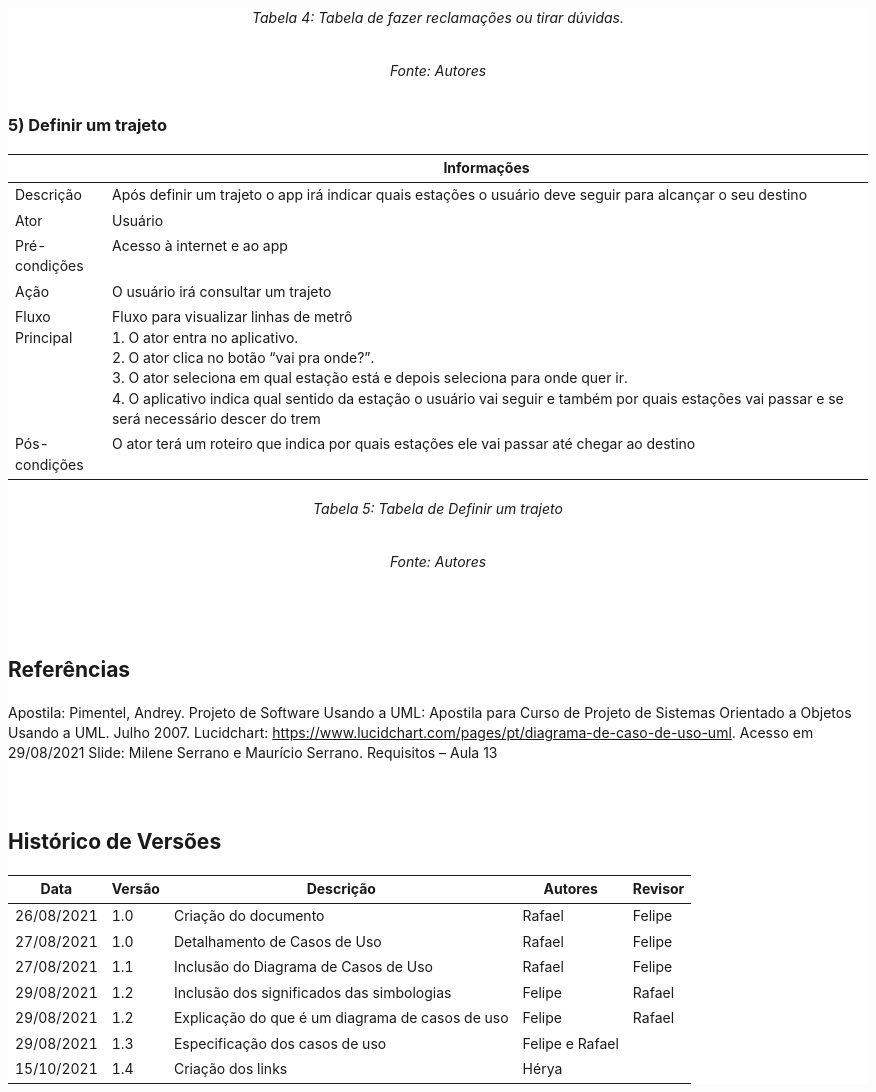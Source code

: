 </center>
<h6 align = "center">Tabela 4: Tabela de fazer reclamações ou tirar dúvidas.</h6>
<h6 align = "center">Fonte: Autores</h6>


<span id="caso5"></span> 
### 5) Definir um trajeto
<center>

||Informações|
|--|--|
|Descrição| Após definir um trajeto o app irá indicar quais estações o usuário deve seguir para alcançar o seu destino|
|Ator| Usuário|
|Pré-condições| Acesso à internet e ao app |
|Ação| O usuário irá consultar um trajeto|
|Fluxo Principal| Fluxo para visualizar linhas de metrô<br/>1. O ator entra no aplicativo.<br/>2. O ator clica no botão “vai pra onde?”.<br/>3. O ator seleciona em qual estação está e depois seleciona para onde quer ir.<br/>4. O aplicativo indica qual sentido da estação o usuário vai seguir e também por quais estações vai passar e se será necessário descer do trem|
|Pós-condições| O ator terá um roteiro que indica por quais estações ele vai passar até chegar ao destino|

</center>
<h6 align = "center">Tabela 5: Tabela de Definir um trajeto</h6>
<h6 align = "center">Fonte: Autores</h6>

<br>

## Referências
Apostila: Pimentel, Andrey. Projeto de Software Usando a UML: Apostila para Curso de Projeto de Sistemas Orientado a Objetos Usando a UML. Julho 2007.
Lucidchart: <https://www.lucidchart.com/pages/pt/diagrama-de-caso-de-uso-uml>. Acesso em 29/08/2021
Slide: Milene Serrano e Maurício Serrano. Requisitos – Aula 13

<br>

## Histórico de Versões

| Data     | Versão | Descrição                                          | Autores          | Revisor          |
| ---------- | --------- | --------------------------------------------- | ---------------- | ---------------- |
| 26/08/2021 | 1.0 | Criação do documento                                | Rafael           | Felipe           |     
| 27/08/2021 | 1.0 | Detalhamento de Casos de Uso                        | Rafael           | Felipe           |        
| 27/08/2021 | 1.1 | Inclusão do Diagrama de Casos de Uso                | Rafael           | Felipe           |
| 29/08/2021 | 1.2 | Inclusão dos significados das simbologias           | Felipe           | Rafael                 |
| 29/08/2021 | 1.2 | Explicação do que é um diagrama de casos de uso     | Felipe           |       Rafael           |
| 29/08/2021 | 1.3 | Especificação dos casos de uso                      | Felipe e Rafael  |                  |
| 15/10/2021 | 1.4 | Criação dos links  | Hérya            |                  | 